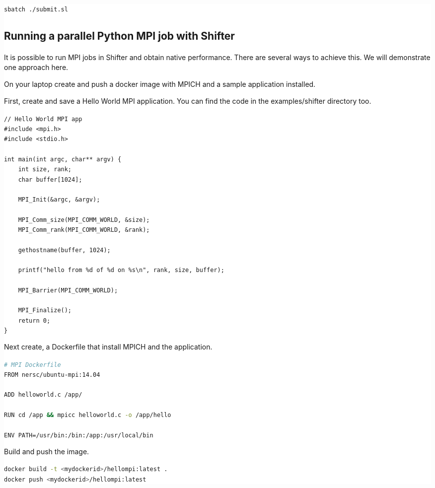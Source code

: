 ```bash
sbatch ./submit.sl
```

## Running a parallel Python MPI job with Shifter

It is possible to run MPI jobs in Shifter and obtain native performance.  There are several ways to achieve this. We will demonstrate one approach here.

On your laptop create and push a docker image with MPICH and a sample application installed.


First, create and save a Hello World MPI application.  You can find the code in the examples/shifter directory too.
```code
// Hello World MPI app
#include <mpi.h>
#include <stdio.h>

int main(int argc, char** argv) {
    int size, rank;
    char buffer[1024];

    MPI_Init(&argc, &argv);

    MPI_Comm_size(MPI_COMM_WORLD, &size);
    MPI_Comm_rank(MPI_COMM_WORLD, &rank);

    gethostname(buffer, 1024);

    printf("hello from %d of %d on %s\n", rank, size, buffer);

    MPI_Barrier(MPI_COMM_WORLD);

    MPI_Finalize();
    return 0;
}
```

Next create, a Dockerfile that install MPICH and the application.

```bash
# MPI Dockerfile
FROM nersc/ubuntu-mpi:14.04

ADD helloworld.c /app/

RUN cd /app && mpicc helloworld.c -o /app/hello

ENV PATH=/usr/bin:/bin:/app:/usr/local/bin
```

Build and push the image.
```bash
docker build -t <mydockerid>/hellompi:latest .
docker push <mydockerid>/hellompi:latest
```
